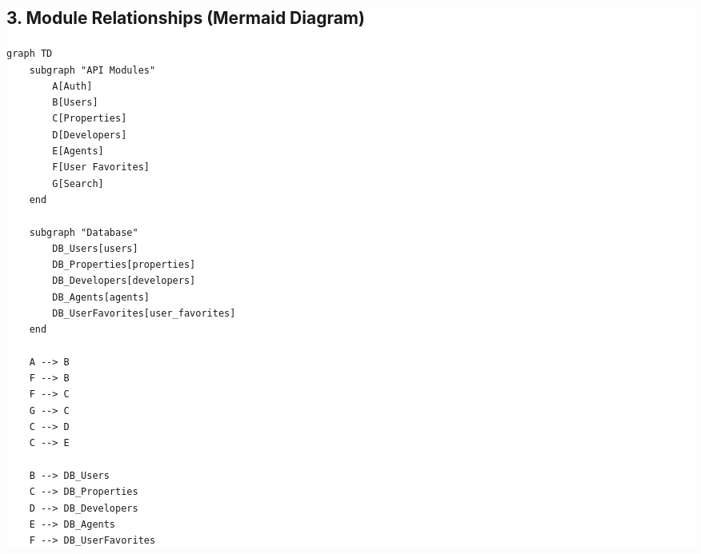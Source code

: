 ## 3. Module Relationships (Mermaid Diagram)

```mermaid
graph TD
    subgraph "API Modules"
        A[Auth]
        B[Users]
        C[Properties]
        D[Developers]
        E[Agents]
        F[User Favorites]
        G[Search]
    end

    subgraph "Database"
        DB_Users[users]
        DB_Properties[properties]
        DB_Developers[developers]
        DB_Agents[agents]
        DB_UserFavorites[user_favorites]
    end

    A --> B
    F --> B
    F --> C
    G --> C
    C --> D
    C --> E

    B --> DB_Users
    C --> DB_Properties
    D --> DB_Developers
    E --> DB_Agents
    F --> DB_UserFavorites
```


[circleci-image]: https://img.shields.io/circleci/build/github/nestjs/nest/master?token=abc123def456
[circleci-url]: https://circleci.com/gh/nestjs/nest